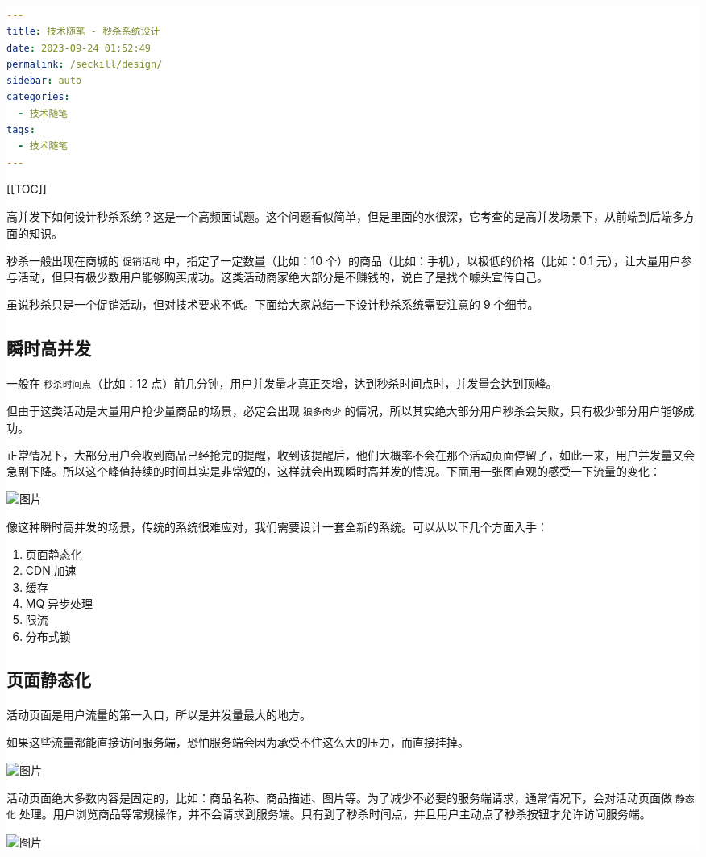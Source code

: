 ```yaml
---
title: 技术随笔 - 秒杀系统设计
date: 2023-09-24 01:52:49
permalink: /seckill/design/
sidebar: auto
categories:
  - 技术随笔
tags: 
  - 技术随笔
---
```


[[TOC]]


高并发下如何设计秒杀系统？这是一个高频面试题。这个问题看似简单，但是里面的水很深，它考查的是高并发场景下，从前端到后端多方面的知识。

秒杀一般出现在商城的 `促销活动` 中，指定了一定数量（比如：10 个）的商品（比如：手机），以极低的价格（比如：0.1 元），让大量用户参与活动，但只有极少数用户能够购买成功。这类活动商家绝大部分是不赚钱的，说白了是找个噱头宣传自己。

虽说秒杀只是一个促销活动，但对技术要求不低。下面给大家总结一下设计秒杀系统需要注意的 9 个细节。

## 瞬时高并发

一般在 `秒杀时间点`（比如：12 点）前几分钟，用户并发量才真正突增，达到秒杀时间点时，并发量会达到顶峰。

但由于这类活动是大量用户抢少量商品的场景，必定会出现 `狼多肉少` 的情况，所以其实绝大部分用户秒杀会失败，只有极少部分用户能够成功。

正常情况下，大部分用户会收到商品已经抢完的提醒，收到该提醒后，他们大概率不会在那个活动页面停留了，如此一来，用户并发量又会急剧下降。所以这个峰值持续的时间其实是非常短的，这样就会出现瞬时高并发的情况。下面用一张图直观的感受一下流量的变化：

![图片](https://mmbiz.qpic.cn/mmbiz_png/uL371281oDF1pkYdc953Rh1YkibbNWs6WvM5icz5HYcywB22S06q26eT0h5uJBfUDo68w6szgY1V3GnuVKaWuG4Q/640?wx_fmt=png&wxfrom=5&wx_lazy=1&wx_co=1)

像这种瞬时高并发的场景，传统的系统很难应对，我们需要设计一套全新的系统。可以从以下几个方面入手：

1. 页面静态化
2. CDN 加速
3. 缓存
4. MQ 异步处理
5. 限流
6. 分布式锁

## 页面静态化

活动页面是用户流量的第一入口，所以是并发量最大的地方。

如果这些流量都能直接访问服务端，恐怕服务端会因为承受不住这么大的压力，而直接挂掉。

![图片](https://mmbiz.qpic.cn/mmbiz_png/uL371281oDF1pkYdc953Rh1YkibbNWs6WeHicuic06BzTpnc6hQCUq3392YWuwVtqlUrk0HoDKqVFNRzKhibtR7OSA/640?wx_fmt=png&wxfrom=5&wx_lazy=1&wx_co=1)

活动页面绝大多数内容是固定的，比如：商品名称、商品描述、图片等。为了减少不必要的服务端请求，通常情况下，会对活动页面做 `静态化` 处理。用户浏览商品等常规操作，并不会请求到服务端。只有到了秒杀时间点，并且用户主动点了秒杀按钮才允许访问服务端。

![图片](https://mmbiz.qpic.cn/mmbiz_png/uL371281oDF1pkYdc953Rh1YkibbNWs6WvCicHyBMykldevEeGDoTeDfYqibysn6W0jk4FUPXPkdb17gaqHLu40mA/640?wx_fmt=png&wxfrom=5&wx_lazy=1&wx_co=1)
